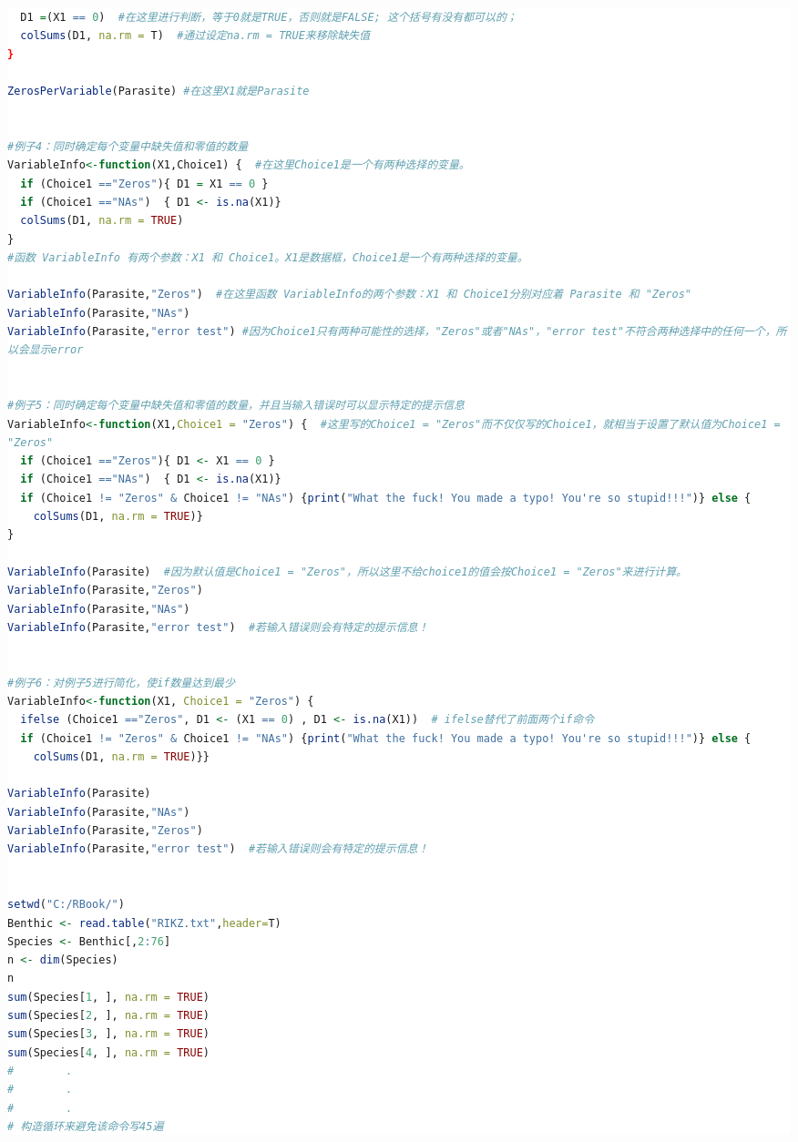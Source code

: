```R
  D1 =(X1 == 0)  #在这里进行判断，等于0就是TRUE，否则就是FALSE; 这个括号有没有都可以的；
  colSums(D1, na.rm = T)  #通过设定na.rm = TRUE来移除缺失值
}

ZerosPerVariable(Parasite) #在这里X1就是Parasite


#例子4：同时确定每个变量中缺失值和零值的数量
VariableInfo<-function(X1,Choice1) {  #在这里Choice1是一个有两种选择的变量。
  if (Choice1 =="Zeros"){ D1 = X1 == 0 }
  if (Choice1 =="NAs")  { D1 <- is.na(X1)}
  colSums(D1, na.rm = TRUE)
}
#函数 VariableInfo 有两个参数：X1 和 Choice1。X1是数据框，Choice1是一个有两种选择的变量。

VariableInfo(Parasite,"Zeros")  #在这里函数 VariableInfo的两个参数：X1 和 Choice1分别对应着 Parasite 和 "Zeros"
VariableInfo(Parasite,"NAs")
VariableInfo(Parasite,"error test") #因为Choice1只有两种可能性的选择，"Zeros"或者"NAs"，"error test"不符合两种选择中的任何一个，所以会显示error


#例子5：同时确定每个变量中缺失值和零值的数量，并且当输入错误时可以显示特定的提示信息
VariableInfo<-function(X1,Choice1 = "Zeros") {  #这里写的Choice1 = "Zeros"而不仅仅写的Choice1，就相当于设置了默认值为Choice1 = "Zeros"
  if (Choice1 =="Zeros"){ D1 <- X1 == 0 }
  if (Choice1 =="NAs")  { D1 <- is.na(X1)}
  if (Choice1 != "Zeros" & Choice1 != "NAs") {print("What the fuck! You made a typo! You're so stupid!!!")} else {
    colSums(D1, na.rm = TRUE)}
}

VariableInfo(Parasite)  #因为默认值是Choice1 = "Zeros"，所以这里不给choice1的值会按Choice1 = "Zeros"来进行计算。
VariableInfo(Parasite,"Zeros")
VariableInfo(Parasite,"NAs")
VariableInfo(Parasite,"error test")  #若输入错误则会有特定的提示信息！


#例子6：对例子5进行简化，使if数量达到最少
VariableInfo<-function(X1, Choice1 = "Zeros") {
  ifelse (Choice1 =="Zeros", D1 <- (X1 == 0) , D1 <- is.na(X1))  # ifelse替代了前面两个if命令
  if (Choice1 != "Zeros" & Choice1 != "NAs") {print("What the fuck! You made a typo! You're so stupid!!!")} else {
    colSums(D1, na.rm = TRUE)}}

VariableInfo(Parasite)
VariableInfo(Parasite,"NAs")
VariableInfo(Parasite,"Zeros")
VariableInfo(Parasite,"error test")  #若输入错误则会有特定的提示信息！


setwd("C:/RBook/")
Benthic <- read.table("RIKZ.txt",header=T)
Species <- Benthic[,2:76]
n <- dim(Species)
n
sum(Species[1, ], na.rm = TRUE)
sum(Species[2, ], na.rm = TRUE)
sum(Species[3, ], na.rm = TRUE)
sum(Species[4, ], na.rm = TRUE)
#        .
#        .
#        .
# 构造循环来避免该命令写45遍
```